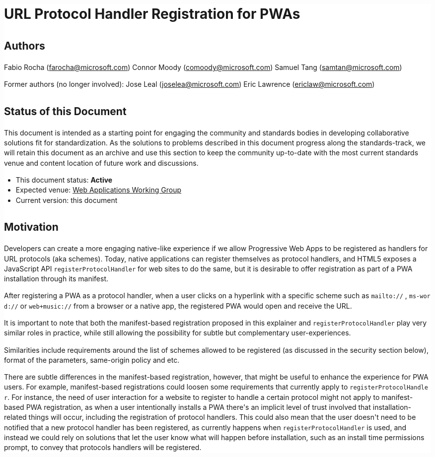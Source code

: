 # URL Protocol Handler Registration for PWAs

## **Authors**

Fabio Rocha (<farocha@microsoft.com>)
Connor Moody (<comoody@microsoft.com>)
Samuel Tang (<samtan@microsoft.com>)

Former authors (no longer involved):
Jose Leal (<joselea@microsoft.com>)
Eric Lawrence (<ericlaw@microsoft.com>)

## Status of this Document

This document is intended as a starting point for engaging the community and standards bodies in developing collaborative solutions fit for standardization. As the solutions to problems described in this document progress along the standards-track, we will retain this document as an archive and use this section to keep the community up-to-date with the most current standards venue and content location of future work and discussions.

* This document status: **Active**
* Expected venue: [Web Applications Working Group](https://www.w3.org/2019/webapps/)
* Current version: this document

## Motivation

Developers can create a more engaging native-like experience if we allow Progressive Web Apps to be registered as handlers for URL protocols (aka schemes). Today, native applications can register themselves as protocol handlers, and HTML5 exposes a JavaScript API `registerProtocolHandler` for web sites to do the same, but it is desirable to offer registration as part of a PWA installation through its manifest.

After registering a PWA as a protocol handler, when a user clicks on a hyperlink with a specific scheme such as `mailto://` , `ms-word://` or `web+music://` from a browser or a native app, the registered PWA would open and receive the URL.

It is important to note that both the manifest-based registration proposed in this explainer and `registerProtocolHandler` play very similar roles in practice, while still allowing the possibility for subtle but complementary user-experiences.

Similarities include requirements around the list of schemes allowed to be registered (as discussed in the security section below), format of the parameters, same-origin policy and etc.

There are subtle differences in the manifest-based registration, however, that might be useful to enhance the experience for PWA users. For example, manifest-based registrations could loosen some requirements that currently apply to `registerProtocolHandler`. For instance, the need of user interaction for a website to register to handle a certain protocol might not apply to manifest-based PWA registration, as when a user intentionally installs a PWA there's an implicit level of trust involved that installation-related things will occur, including the registration of protocol handlers. This could also mean that the user doesn't need to be notified that a new protocol handler has been registered, as currently happens when `registerProtocolHandler` is used, and instead we could rely on solutions that let the user know what will happen before installation, such as an install time permissions prompt, to convey that protocols handlers will be registered.
